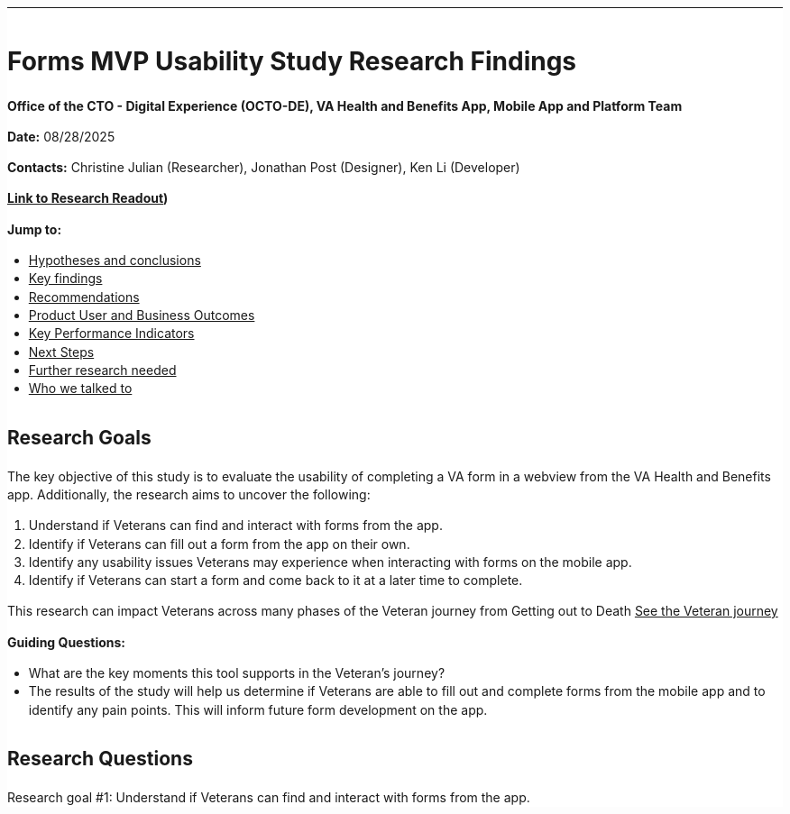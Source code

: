 
---

# Forms MVP Usability Study Research Findings 

**Office of the CTO - Digital Experience (OCTO-DE), VA Health and Benefits App, Mobile App and Platform Team**

**Date:** 08/28/2025

**Contacts:** Christine Julian (Researcher), Jonathan Post (Designer), Ken Li (Developer)

**[Link to Research Readout](https://github.com/department-of-veterans-affairs/va.gov-team/blob/master/products/va-mobile-app/research/Forms%20MVP%20Research/VAHB%20App%20Forms%20MVP%20Research%20Shareout.pdf))**  

**Jump to:**

- [Hypotheses and conclusions](#hypotheses-and-conclusions)
- [Key findings](#key-findings)
- [Recommendations](#recommendations)
- [Product User and Business Outcomes](#product-user-and-business-outcomes)
- [Key Performance Indicators](#key-performance-indicators)
- [Next Steps](#next-steps)
- [Further research needed](#further-research-needed)
- [Who we talked to](#who-we-talked-to)


## Research Goals
The key objective of this study is to evaluate the usability of completing a VA form in a webview from the VA Health and Benefits app. Additionally, the research aims to uncover the following:

1. Understand if Veterans can find and interact with forms from the app.
2. Identify if Veterans can fill out a form from the app on their own.
3. Identify any usability issues Veterans may experience when interacting with forms on the mobile app.
4. Identify if Veterans can start a form and come back to it at a later time to complete.

This research can impact Veterans across many phases of the Veteran journey from Getting out to Death
[See the Veteran journey](https://github.com/department-of-veterans-affairs/va.gov-team/blob/master/platform/design/va-product-journey-maps/Veteran%20Journey%20Map.pdf)  

**Guiding Questions:**  
- What are the key moments this tool supports in the Veteran’s journey?  
- The results of the study will help us determine if Veterans are able to fill out and complete forms from the mobile app and to identify any pain points. This will inform future form development on the app. 



## Research Questions

Research goal #1: Understand if Veterans can find and interact with forms from the app.
